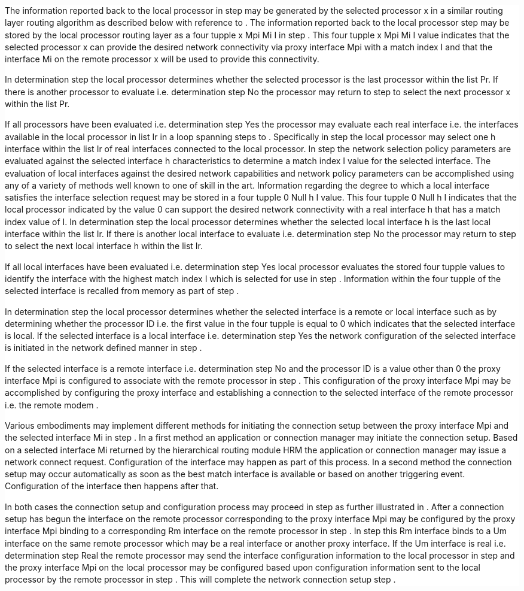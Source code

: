 The information reported back to the local processor in step may be generated by the selected processor x in a similar routing layer routing algorithm as described below with reference to . The information reported back to the local processor step may be stored by the local processor routing layer as a four tupple x Mpi Mi I in step . This four tupple x Mpi Mi I value indicates that the selected processor x can provide the desired network connectivity via proxy interface Mpi with a match index I and that the interface Mi on the remote processor x will be used to provide this connectivity.

In determination step the local processor determines whether the selected processor is the last processor within the list Pr. If there is another processor to evaluate i.e. determination step No the processor may return to step to select the next processor x within the list Pr.

If all processors have been evaluated i.e. determination step Yes the processor may evaluate each real interface i.e. the interfaces available in the local processor in list Ir in a loop spanning steps to . Specifically in step the local processor may select one h interface within the list Ir of real interfaces connected to the local processor. In step the network selection policy parameters are evaluated against the selected interface h characteristics to determine a match index I value for the selected interface. The evaluation of local interfaces against the desired network capabilities and network policy parameters can be accomplished using any of a variety of methods well known to one of skill in the art. Information regarding the degree to which a local interface satisfies the interface selection request may be stored in a four tupple 0 Null h I value. This four tupple 0 Null h I indicates that the local processor indicated by the value 0 can support the desired network connectivity with a real interface h that has a match index value of I. In determination step the local processor determines whether the selected local interface h is the last local interface within the list Ir. If there is another local interface to evaluate i.e. determination step No the processor may return to step to select the next local interface h within the list Ir.

If all local interfaces have been evaluated i.e. determination step Yes local processor evaluates the stored four tupple values to identify the interface with the highest match index I which is selected for use in step . Information within the four tupple of the selected interface is recalled from memory as part of step .

In determination step the local processor determines whether the selected interface is a remote or local interface such as by determining whether the processor ID i.e. the first value in the four tupple is equal to 0 which indicates that the selected interface is local. If the selected interface is a local interface i.e. determination step Yes the network configuration of the selected interface is initiated in the network defined manner in step .

If the selected interface is a remote interface i.e. determination step No and the processor ID is a value other than 0 the proxy interface Mpi is configured to associate with the remote processor in step . This configuration of the proxy interface Mpi may be accomplished by configuring the proxy interface and establishing a connection to the selected interface of the remote processor i.e. the remote modem .

Various embodiments may implement different methods for initiating the connection setup between the proxy interface Mpi and the selected interface Mi in step . In a first method an application or connection manager may initiate the connection setup. Based on a selected interface Mi returned by the hierarchical routing module HRM the application or connection manager may issue a network connect request. Configuration of the interface may happen as part of this process. In a second method the connection setup may occur automatically as soon as the best match interface is available or based on another triggering event. Configuration of the interface then happens after that.

In both cases the connection setup and configuration process may proceed in step as further illustrated in . After a connection setup has begun the interface on the remote processor corresponding to the proxy interface Mpi may be configured by the proxy interface Mpi binding to a corresponding Rm interface on the remote processor in step . In step this Rm interface binds to a Um interface on the same remote processor which may be a real interface or another proxy interface. If the Um interface is real i.e. determination step Real the remote processor may send the interface configuration information to the local processor in step and the proxy interface Mpi on the local processor may be configured based upon configuration information sent to the local processor by the remote processor in step . This will complete the network connection setup step .
